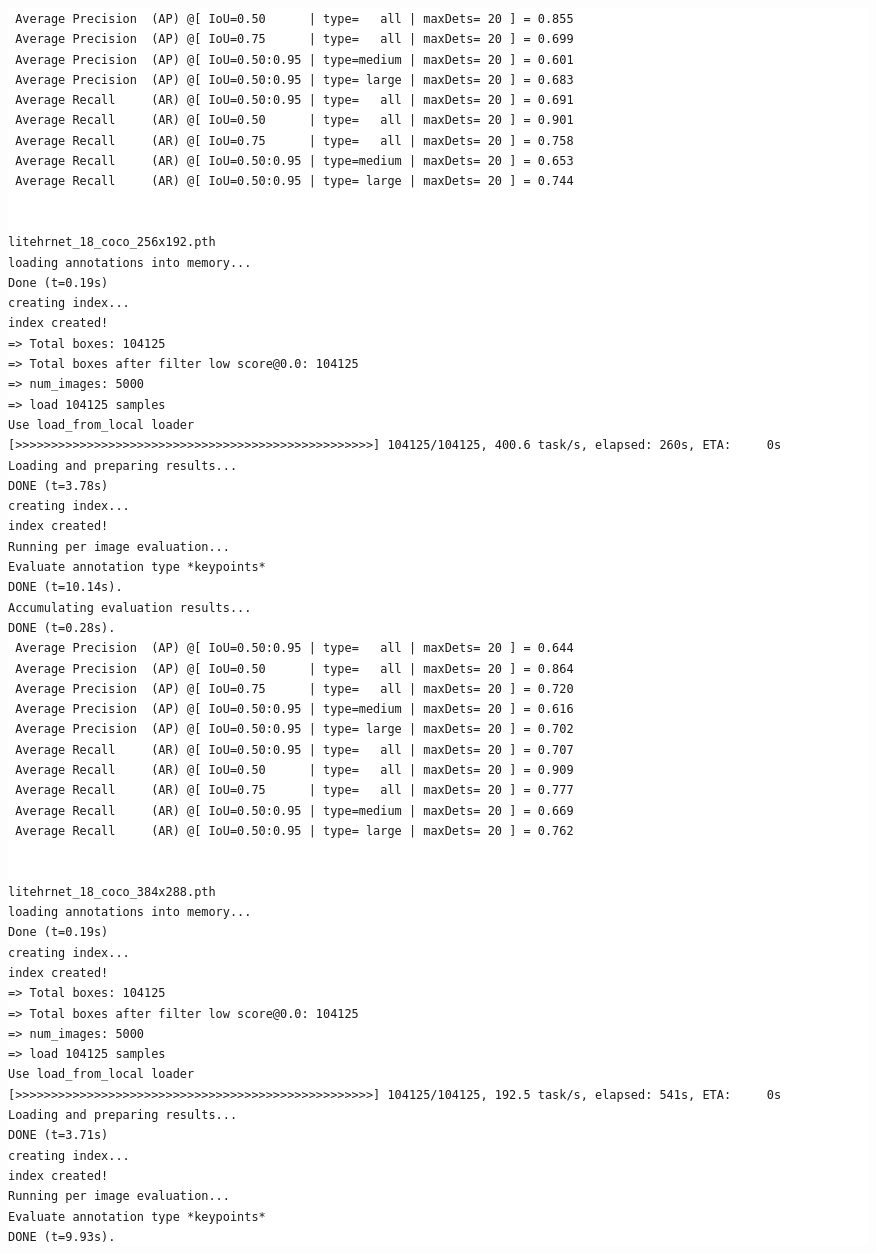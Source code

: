 ```
 Average Precision  (AP) @[ IoU=0.50      | type=   all | maxDets= 20 ] = 0.855
 Average Precision  (AP) @[ IoU=0.75      | type=   all | maxDets= 20 ] = 0.699
 Average Precision  (AP) @[ IoU=0.50:0.95 | type=medium | maxDets= 20 ] = 0.601
 Average Precision  (AP) @[ IoU=0.50:0.95 | type= large | maxDets= 20 ] = 0.683
 Average Recall     (AR) @[ IoU=0.50:0.95 | type=   all | maxDets= 20 ] = 0.691
 Average Recall     (AR) @[ IoU=0.50      | type=   all | maxDets= 20 ] = 0.901
 Average Recall     (AR) @[ IoU=0.75      | type=   all | maxDets= 20 ] = 0.758
 Average Recall     (AR) @[ IoU=0.50:0.95 | type=medium | maxDets= 20 ] = 0.653
 Average Recall     (AR) @[ IoU=0.50:0.95 | type= large | maxDets= 20 ] = 0.744
 
 
litehrnet_18_coco_256x192.pth
loading annotations into memory...
Done (t=0.19s)
creating index...
index created!
=> Total boxes: 104125
=> Total boxes after filter low score@0.0: 104125
=> num_images: 5000
=> load 104125 samples
Use load_from_local loader
[>>>>>>>>>>>>>>>>>>>>>>>>>>>>>>>>>>>>>>>>>>>>>>>>>>] 104125/104125, 400.6 task/s, elapsed: 260s, ETA:     0s
Loading and preparing results...
DONE (t=3.78s)
creating index...
index created!
Running per image evaluation...
Evaluate annotation type *keypoints*
DONE (t=10.14s).
Accumulating evaluation results...
DONE (t=0.28s).
 Average Precision  (AP) @[ IoU=0.50:0.95 | type=   all | maxDets= 20 ] = 0.644
 Average Precision  (AP) @[ IoU=0.50      | type=   all | maxDets= 20 ] = 0.864
 Average Precision  (AP) @[ IoU=0.75      | type=   all | maxDets= 20 ] = 0.720
 Average Precision  (AP) @[ IoU=0.50:0.95 | type=medium | maxDets= 20 ] = 0.616
 Average Precision  (AP) @[ IoU=0.50:0.95 | type= large | maxDets= 20 ] = 0.702
 Average Recall     (AR) @[ IoU=0.50:0.95 | type=   all | maxDets= 20 ] = 0.707
 Average Recall     (AR) @[ IoU=0.50      | type=   all | maxDets= 20 ] = 0.909
 Average Recall     (AR) @[ IoU=0.75      | type=   all | maxDets= 20 ] = 0.777
 Average Recall     (AR) @[ IoU=0.50:0.95 | type=medium | maxDets= 20 ] = 0.669
 Average Recall     (AR) @[ IoU=0.50:0.95 | type= large | maxDets= 20 ] = 0.762
 
 
litehrnet_18_coco_384x288.pth
loading annotations into memory...
Done (t=0.19s)
creating index...
index created!
=> Total boxes: 104125
=> Total boxes after filter low score@0.0: 104125
=> num_images: 5000
=> load 104125 samples
Use load_from_local loader
[>>>>>>>>>>>>>>>>>>>>>>>>>>>>>>>>>>>>>>>>>>>>>>>>>>] 104125/104125, 192.5 task/s, elapsed: 541s, ETA:     0s
Loading and preparing results...
DONE (t=3.71s)
creating index...
index created!
Running per image evaluation...
Evaluate annotation type *keypoints*
DONE (t=9.93s).
```